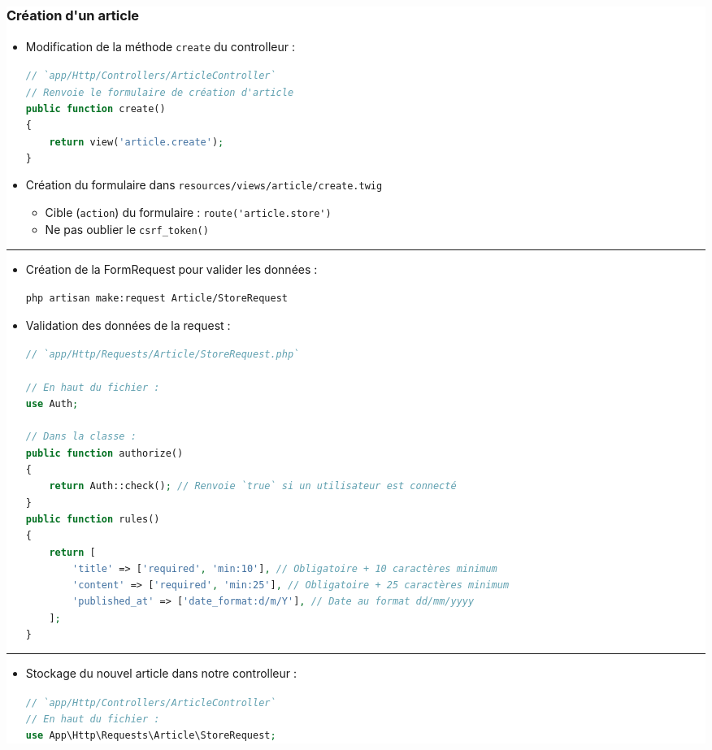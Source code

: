
### Création d'un article

- Modification de la méthode `create` du controlleur :

    ```php
    // `app/Http/Controllers/ArticleController`
    // Renvoie le formulaire de création d'article
    public function create()
    {
        return view('article.create');
    }
    ```

- Création du formulaire dans `resources/views/article/create.twig`
    - Cible (`action`) du formulaire : `route('article.store')`
    - Ne pas oublier le `csrf_token()`

---

- Création de la FormRequest pour valider les données :

    ```bash
    php artisan make:request Article/StoreRequest
    ```

- Validation des données de la request :

    ```php
    // `app/Http/Requests/Article/StoreRequest.php`

    // En haut du fichier :
    use Auth;

    // Dans la classe :
    public function authorize()
    {
        return Auth::check(); // Renvoie `true` si un utilisateur est connecté
    }
    public function rules()
    {
        return [
            'title' => ['required', 'min:10'], // Obligatoire + 10 caractères minimum
            'content' => ['required', 'min:25'], // Obligatoire + 25 caractères minimum
            'published_at' => ['date_format:d/m/Y'], // Date au format dd/mm/yyyy
        ];
    }
    ```

---

- Stockage du nouvel article dans notre controlleur :

    ```php
    // `app/Http/Controllers/ArticleController`
    // En haut du fichier :
    use App\Http\Requests\Article\StoreRequest;
